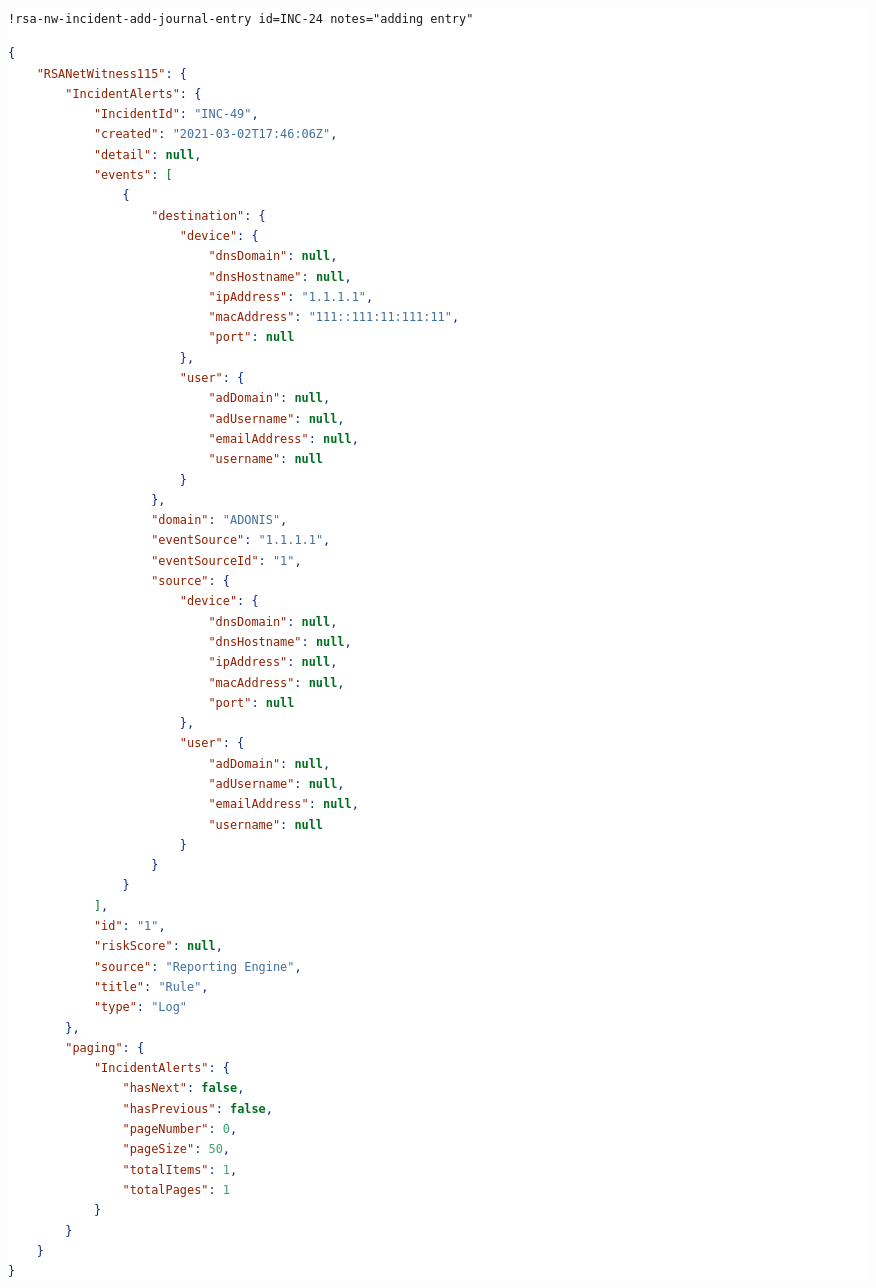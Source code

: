 ```!rsa-nw-incident-add-journal-entry id=INC-24 notes="adding entry"```
```json
{
    "RSANetWitness115": {
        "IncidentAlerts": {
            "IncidentId": "INC-49",
            "created": "2021-03-02T17:46:06Z",
            "detail": null,
            "events": [
                {
                    "destination": {
                        "device": {
                            "dnsDomain": null,
                            "dnsHostname": null,
                            "ipAddress": "1.1.1.1",
                            "macAddress": "111::111:11:111:11",
                            "port": null
                        },
                        "user": {
                            "adDomain": null,
                            "adUsername": null,
                            "emailAddress": null,
                            "username": null
                        }
                    },
                    "domain": "ADONIS",
                    "eventSource": "1.1.1.1",
                    "eventSourceId": "1",
                    "source": {
                        "device": {
                            "dnsDomain": null,
                            "dnsHostname": null,
                            "ipAddress": null,
                            "macAddress": null,
                            "port": null
                        },
                        "user": {
                            "adDomain": null,
                            "adUsername": null,
                            "emailAddress": null,
                            "username": null
                        }
                    }
                }
            ],
            "id": "1",
            "riskScore": null,
            "source": "Reporting Engine",
            "title": "Rule",
            "type": "Log"
        },
        "paging": {
            "IncidentAlerts": {
                "hasNext": false,
                "hasPrevious": false,
                "pageNumber": 0,
                "pageSize": 50,
                "totalItems": 1,
                "totalPages": 1
            }
        }
    }
}
```
